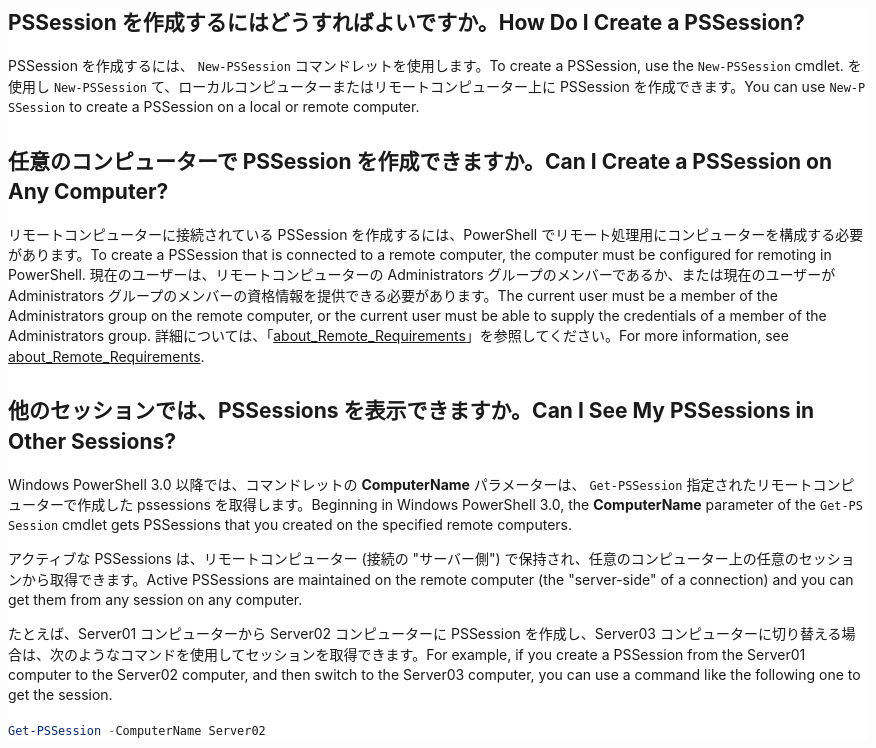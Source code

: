 ## <a name="how-do-i-create-a-pssession"></a><span data-ttu-id="1fe22-148">PSSession を作成するにはどうすればよいですか。</span><span class="sxs-lookup"><span data-stu-id="1fe22-148">How Do I Create a PSSession?</span></span>

<span data-ttu-id="1fe22-149">PSSession を作成するには、 `New-PSSession` コマンドレットを使用します。</span><span class="sxs-lookup"><span data-stu-id="1fe22-149">To create a PSSession, use the `New-PSSession` cmdlet.</span></span> <span data-ttu-id="1fe22-150">を使用し `New-PSSession` て、ローカルコンピューターまたはリモートコンピューター上に PSSession を作成できます。</span><span class="sxs-lookup"><span data-stu-id="1fe22-150">You can use `New-PSSession` to create a PSSession on a local or remote computer.</span></span>

## <a name="can-i-create-a-pssession-on-any-computer"></a><span data-ttu-id="1fe22-151">任意のコンピューターで PSSession を作成できますか。</span><span class="sxs-lookup"><span data-stu-id="1fe22-151">Can I Create a PSSession on Any Computer?</span></span>

<span data-ttu-id="1fe22-152">リモートコンピューターに接続されている PSSession を作成するには、PowerShell でリモート処理用にコンピューターを構成する必要があります。</span><span class="sxs-lookup"><span data-stu-id="1fe22-152">To create a PSSession that is connected to a remote computer, the computer must be configured for remoting in PowerShell.</span></span> <span data-ttu-id="1fe22-153">現在のユーザーは、リモートコンピューターの Administrators グループのメンバーであるか、または現在のユーザーが Administrators グループのメンバーの資格情報を提供できる必要があります。</span><span class="sxs-lookup"><span data-stu-id="1fe22-153">The current user must be a member of the Administrators group on the remote computer, or the current user must be able to supply the credentials of a member of the Administrators group.</span></span> <span data-ttu-id="1fe22-154">詳細については、「[about_Remote_Requirements](about_Remote_Requirements.md)」を参照してください。</span><span class="sxs-lookup"><span data-stu-id="1fe22-154">For more information, see [about_Remote_Requirements](about_Remote_Requirements.md).</span></span>

## <a name="can-i-see-my-pssessions-in-other-sessions"></a><span data-ttu-id="1fe22-155">他のセッションでは、PSSessions を表示できますか。</span><span class="sxs-lookup"><span data-stu-id="1fe22-155">Can I See My PSSessions in Other Sessions?</span></span>

<span data-ttu-id="1fe22-156">Windows PowerShell 3.0 以降では、コマンドレットの **ComputerName** パラメーターは、 `Get-PSSession` 指定されたリモートコンピューターで作成した pssessions を取得します。</span><span class="sxs-lookup"><span data-stu-id="1fe22-156">Beginning in Windows PowerShell 3.0, the **ComputerName** parameter of the `Get-PSSession` cmdlet gets PSSessions that you created on the specified remote computers.</span></span>

<span data-ttu-id="1fe22-157">アクティブな PSSessions は、リモートコンピューター (接続の "サーバー側") で保持され、任意のコンピューター上の任意のセッションから取得できます。</span><span class="sxs-lookup"><span data-stu-id="1fe22-157">Active PSSessions are maintained on the remote computer (the "server-side" of a connection) and you can get them from any session on any computer.</span></span>

<span data-ttu-id="1fe22-158">たとえば、Server01 コンピューターから Server02 コンピューターに PSSession を作成し、Server03 コンピューターに切り替える場合は、次のようなコマンドを使用してセッションを取得できます。</span><span class="sxs-lookup"><span data-stu-id="1fe22-158">For example, if you create a PSSession from the Server01 computer to the Server02 computer, and then switch to the Server03 computer, you can use a command like the following one to get the session.</span></span>

```powershell
Get-PSSession -ComputerName Server02
```
